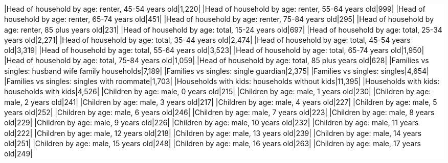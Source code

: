 |Head of household by age: renter, 45-54 years old|1,220|
|Head of household by age: renter, 55-64 years old|999|
|Head of household by age: renter, 65-74 years old|451|
|Head of household by age: renter, 75-84 years old|295|
|Head of household by age: renter, 85 plus years old|231|
|Head of household by age: total, 15-24 years old|697|
|Head of household by age: total, 25-34 years old|2,271|
|Head of household by age: total, 35-44 years old|2,474|
|Head of household by age: total, 45-54 years old|3,319|
|Head of household by age: total, 55-64 years old|3,523|
|Head of household by age: total, 65-74 years old|1,950|
|Head of household by age: total, 75-84 years old|1,059|
|Head of household by age: total, 85 plus years old|628|
|Families vs singles: husband wife family households|7,189|
|Families vs singles: single guardian|2,375|
|Families vs singles: singles|4,654|
|Families vs singles: singles with roommate|1,703|
|Households with kids: households without kids|11,395|
|Households with kids: households with kids|4,526|
|Children by age: male, 0 years old|215|
|Children by age: male, 1 years old|230|
|Children by age: male, 2 years old|241|
|Children by age: male, 3 years old|217|
|Children by age: male, 4 years old|227|
|Children by age: male, 5 years old|252|
|Children by age: male, 6 years old|246|
|Children by age: male, 7 years old|223|
|Children by age: male, 8 years old|229|
|Children by age: male, 9 years old|226|
|Children by age: male, 10 years old|232|
|Children by age: male, 11 years old|222|
|Children by age: male, 12 years old|218|
|Children by age: male, 13 years old|239|
|Children by age: male, 14 years old|251|
|Children by age: male, 15 years old|248|
|Children by age: male, 16 years old|263|
|Children by age: male, 17 years old|249|